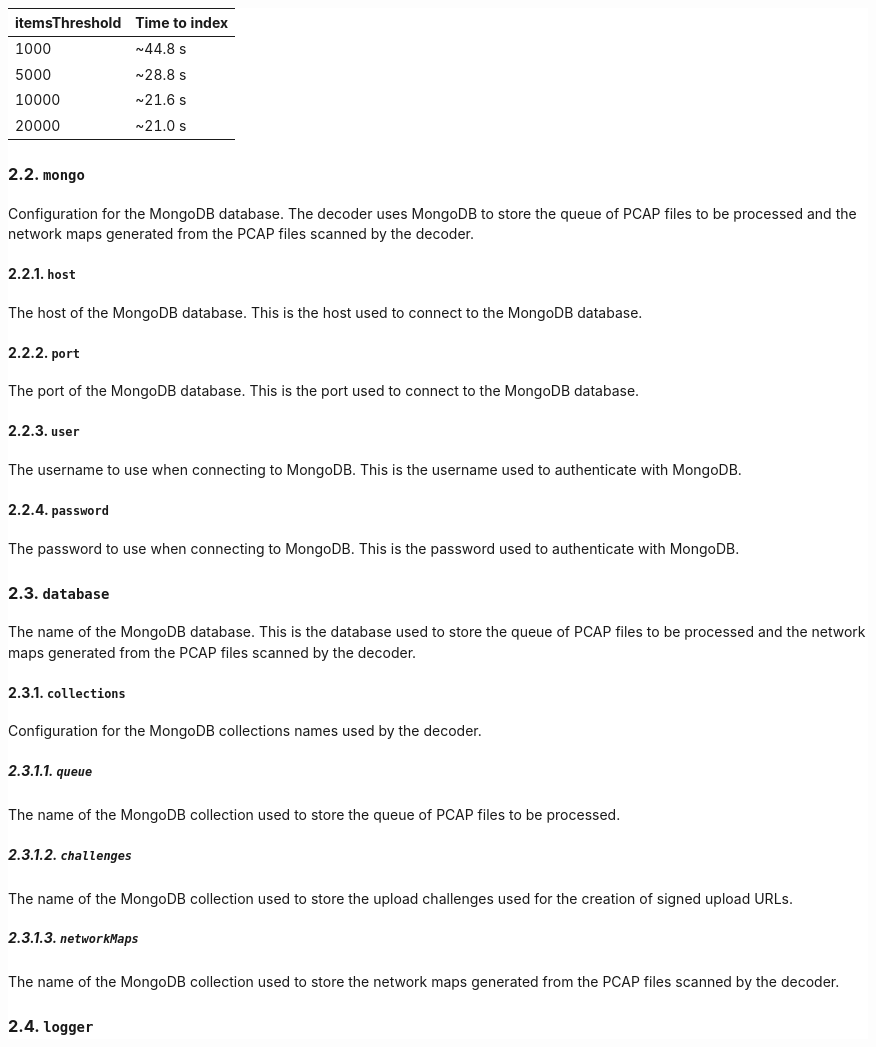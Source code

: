 | itemsThreshold | Time to index |
|----------------|---------------|
| 1000           | ~44.8 s       |
| 5000           | ~28.8 s       |
| 10000          | ~21.6 s       |
| 20000          | ~21.0 s       |

### 2.2. `mongo`

Configuration for the MongoDB database. The decoder uses MongoDB to store the queue of PCAP files to be processed and the network maps generated from the PCAP files scanned by the decoder.

#### 2.2.1. `host`

The host of the MongoDB database. This is the host used to connect to the MongoDB database.

#### 2.2.2. `port`

The port of the MongoDB database. This is the port used to connect to the MongoDB database.

#### 2.2.3. `user`

The username to use when connecting to MongoDB. This is the username used to authenticate with MongoDB.

#### 2.2.4. `password`

The password to use when connecting to MongoDB. This is the password used to authenticate with MongoDB.

### 2.3. `database`

The name of the MongoDB database. This is the database used to store the queue of PCAP files to be processed and the network maps generated from the PCAP files scanned by the decoder.

#### 2.3.1. `collections`

Configuration for the MongoDB collections names used by the decoder.

##### 2.3.1.1. `queue`

The name of the MongoDB collection used to store the queue of PCAP files to be processed.

##### 2.3.1.2. `challenges`

The name of the MongoDB collection used to store the upload challenges used for the creation of signed upload URLs.

##### 2.3.1.3. `networkMaps`

The name of the MongoDB collection used to store the network maps generated from the PCAP files scanned by the decoder.

### 2.4. `logger`
